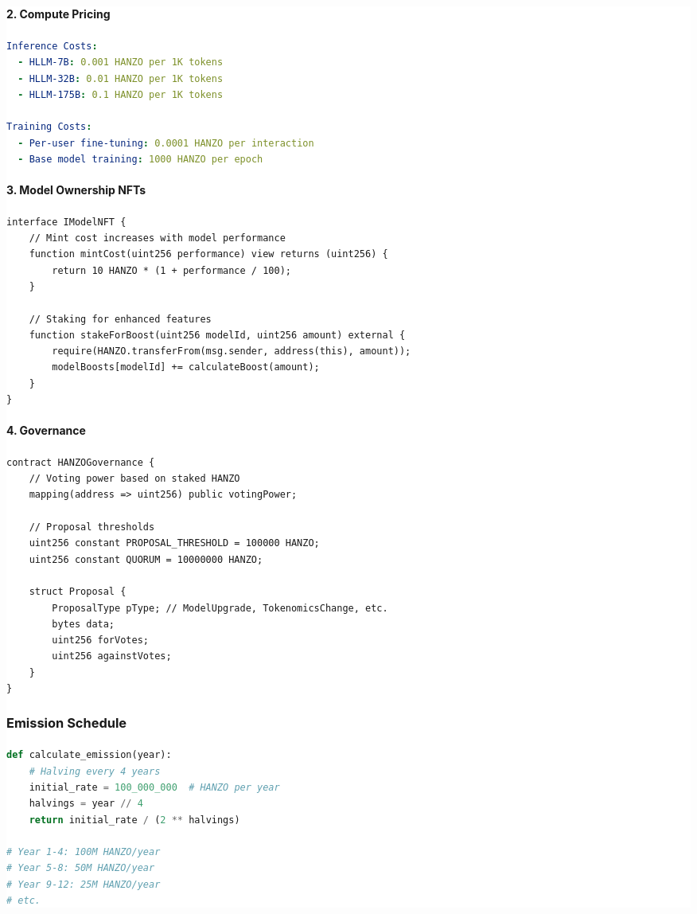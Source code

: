 #### 2. Compute Pricing
```yaml
Inference Costs:
  - HLLM-7B: 0.001 HANZO per 1K tokens
  - HLLM-32B: 0.01 HANZO per 1K tokens
  - HLLM-175B: 0.1 HANZO per 1K tokens
  
Training Costs:
  - Per-user fine-tuning: 0.0001 HANZO per interaction
  - Base model training: 1000 HANZO per epoch
```

#### 3. Model Ownership NFTs
```solidity
interface IModelNFT {
    // Mint cost increases with model performance
    function mintCost(uint256 performance) view returns (uint256) {
        return 10 HANZO * (1 + performance / 100);
    }
    
    // Staking for enhanced features
    function stakeForBoost(uint256 modelId, uint256 amount) external {
        require(HANZO.transferFrom(msg.sender, address(this), amount));
        modelBoosts[modelId] += calculateBoost(amount);
    }
}
```

#### 4. Governance
```solidity
contract HANZOGovernance {
    // Voting power based on staked HANZO
    mapping(address => uint256) public votingPower;
    
    // Proposal thresholds
    uint256 constant PROPOSAL_THRESHOLD = 100000 HANZO;
    uint256 constant QUORUM = 10000000 HANZO;
    
    struct Proposal {
        ProposalType pType; // ModelUpgrade, TokenomicsChange, etc.
        bytes data;
        uint256 forVotes;
        uint256 againstVotes;
    }
}
```

### Emission Schedule
```python
def calculate_emission(year):
    # Halving every 4 years
    initial_rate = 100_000_000  # HANZO per year
    halvings = year // 4
    return initial_rate / (2 ** halvings)

# Year 1-4: 100M HANZO/year
# Year 5-8: 50M HANZO/year
# Year 9-12: 25M HANZO/year
# etc.
```
